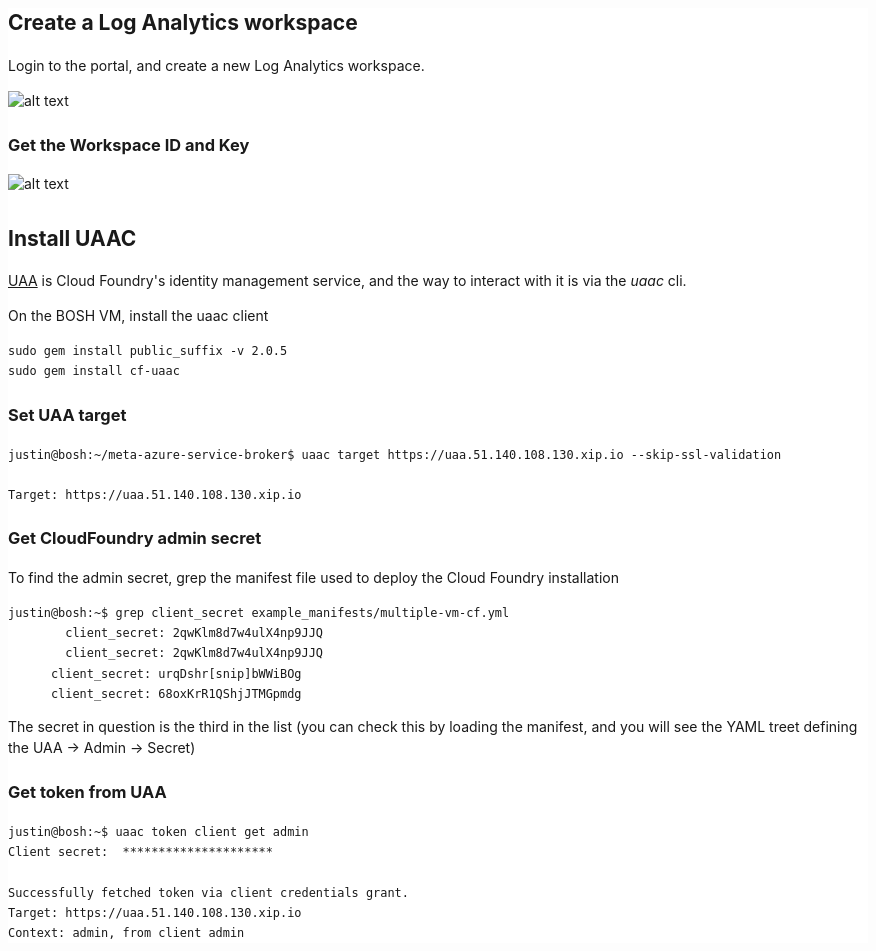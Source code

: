 ## Create a Log Analytics workspace
Login to the portal, and create a new Log Analytics workspace.

![alt text](log_analytics.gif "New Workspace")

### Get the Workspace ID and Key
![alt text](oms_key.gif "New Workspace")

## Install UAAC
[UAA](https://github.com/cloudfoundry/uaa) is Cloud Foundry's identity management service, and the way to interact with it is via the *uaac* cli.

On the BOSH VM, install the uaac client

```
sudo gem install public_suffix -v 2.0.5
sudo gem install cf-uaac
```

### Set UAA target
```
justin@bosh:~/meta-azure-service-broker$ uaac target https://uaa.51.140.108.130.xip.io --skip-ssl-validation

Target: https://uaa.51.140.108.130.xip.io
```

### Get CloudFoundry admin secret
To find the admin secret, grep the manifest file used to deploy the Cloud Foundry installation

```
justin@bosh:~$ grep client_secret example_manifests/multiple-vm-cf.yml
        client_secret: 2qwKlm8d7w4ulX4np9JJQ
        client_secret: 2qwKlm8d7w4ulX4np9JJQ
      client_secret: urqDshr[snip]bWWiBOg
      client_secret: 68oxKrR1QShjJTMGpmdg
```

The secret in question is the third in the list (you can check this by loading the manifest, and you will see the YAML treet defining the UAA -> Admin -> Secret)

### Get token from UAA
```
justin@bosh:~$ uaac token client get admin
Client secret:  *********************

Successfully fetched token via client credentials grant.
Target: https://uaa.51.140.108.130.xip.io
Context: admin, from client admin
```
